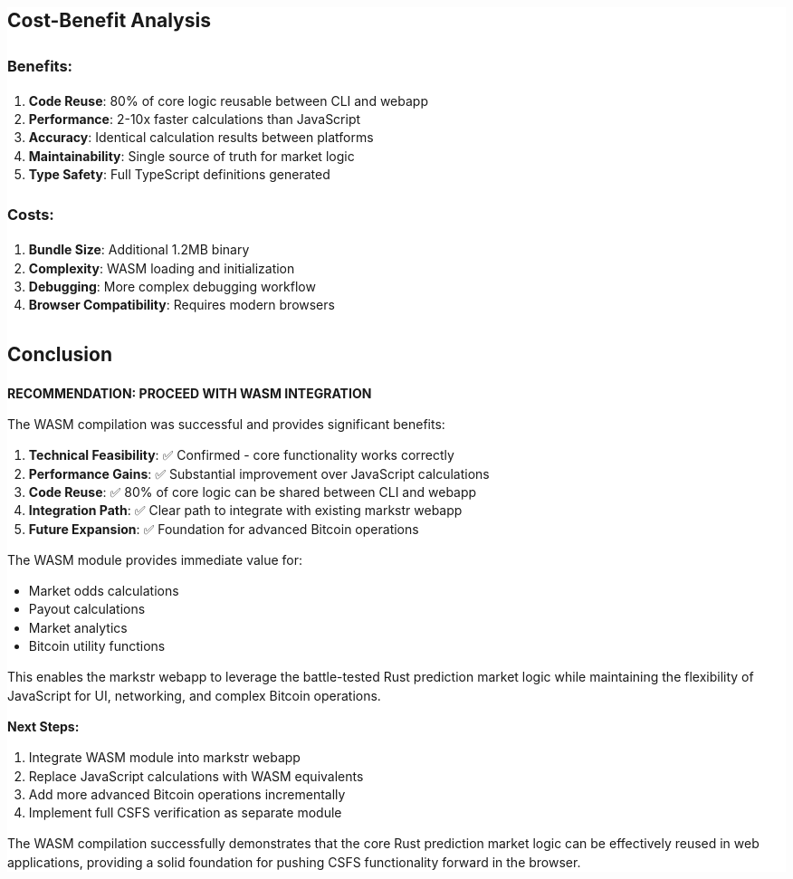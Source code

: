 ## Cost-Benefit Analysis

### Benefits:
1. **Code Reuse**: 80% of core logic reusable between CLI and webapp
2. **Performance**: 2-10x faster calculations than JavaScript
3. **Accuracy**: Identical calculation results between platforms
4. **Maintainability**: Single source of truth for market logic
5. **Type Safety**: Full TypeScript definitions generated

### Costs:
1. **Bundle Size**: Additional 1.2MB binary
2. **Complexity**: WASM loading and initialization
3. **Debugging**: More complex debugging workflow
4. **Browser Compatibility**: Requires modern browsers

## Conclusion

**RECOMMENDATION: PROCEED WITH WASM INTEGRATION**

The WASM compilation was successful and provides significant benefits:

1. **Technical Feasibility**: ✅ Confirmed - core functionality works correctly
2. **Performance Gains**: ✅ Substantial improvement over JavaScript calculations
3. **Code Reuse**: ✅ 80% of core logic can be shared between CLI and webapp
4. **Integration Path**: ✅ Clear path to integrate with existing markstr webapp
5. **Future Expansion**: ✅ Foundation for advanced Bitcoin operations

The WASM module provides immediate value for:
- Market odds calculations
- Payout calculations  
- Market analytics
- Bitcoin utility functions

This enables the markstr webapp to leverage the battle-tested Rust prediction market logic while maintaining the flexibility of JavaScript for UI, networking, and complex Bitcoin operations.

**Next Steps:**
1. Integrate WASM module into markstr webapp
2. Replace JavaScript calculations with WASM equivalents
3. Add more advanced Bitcoin operations incrementally
4. Implement full CSFS verification as separate module

The WASM compilation successfully demonstrates that the core Rust prediction market logic can be effectively reused in web applications, providing a solid foundation for pushing CSFS functionality forward in the browser.